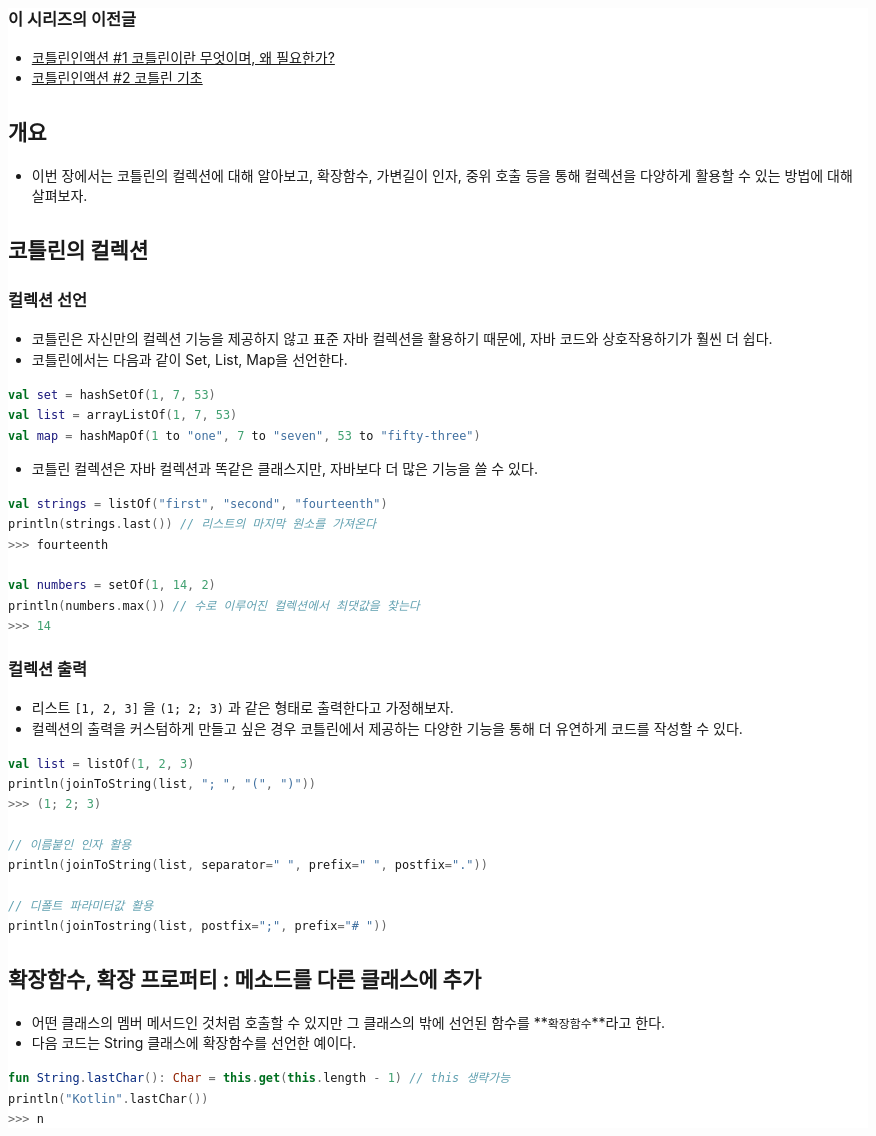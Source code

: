 ### 이 시리즈의 이전글
- [코틀린인액션 #1 코틀린이란 무엇이며, 왜 필요한가?](https://xrabcde.github.io/kotlin-in-action1/)
- [코틀린인액션 #2 코틀린 기초](https://xrabcde.github.io/kotlin-in-action2/)

## 개요
- 이번 장에서는 코틀린의 컬렉션에 대해 알아보고, 확장함수, 가변길이 인자, 중위 호출 등을 통해 컬렉션을 다양하게 활용할 수 있는 방법에 대해 살펴보자.

## 코틀린의 컬렉션
### 컬렉션 선언
- 코틀린은 자신만의 컬렉션 기능을 제공하지 않고 표준 자바 컬렉션을 활용하기 때문에, 자바 코드와 상호작용하기가 훨씬 더 쉽다.
- 코틀린에서는 다음과 같이 Set, List, Map을 선언한다.

```kotlin
val set = hashSetOf(1, 7, 53)
val list = arrayListOf(1, 7, 53)
val map = hashMapOf(1 to "one", 7 to "seven", 53 to "fifty-three")
```

- 코틀린 컬렉션은 자바 컬렉션과 똑같은 클래스지만, 자바보다 더 많은 기능을 쓸 수 있다.

```kotlin
val strings = listOf("first", "second", "fourteenth")
println(strings.last()) // 리스트의 마지막 원소를 가져온다
>>> fourteenth

val numbers = setOf(1, 14, 2)
println(numbers.max()) // 수로 이루어진 컬렉션에서 최댓값을 찾는다
>>> 14
```

### 컬렉션 출력
- 리스트 `[1, 2, 3]` 을 `(1; 2; 3)` 과 같은 형태로 출력한다고 가정해보자.
- 컬렉션의 출력을 커스텀하게 만들고 싶은 경우 코틀린에서 제공하는 다양한 기능을 통해 더 유연하게 코드를 작성할 수 있다.

```kotlin
val list = listOf(1, 2, 3)
println(joinToString(list, "; ", "(", ")"))
>>> (1; 2; 3)

// 이름붙인 인자 활용
println(joinToString(list, separator=" ", prefix=" ", postfix="."))

// 디폴트 파라미터값 활용
println(joinTostring(list, postfix=";", prefix="# "))
```

## 확장함수, 확장 프로퍼티 : 메소드를 다른 클래스에 추가
- 어떤 클래스의 멤버 메서드인 것처럼 호출할 수 있지만 그 클래스의 밖에 선언된 함수를 **`확장함수`**라고 한다.
- 다음 코드는 String 클래스에 확장함수를 선언한 예이다.

```kotlin
fun String.lastChar(): Char = this.get(this.length - 1) // this 생략가능
println("Kotlin".lastChar())
>>> n
```
